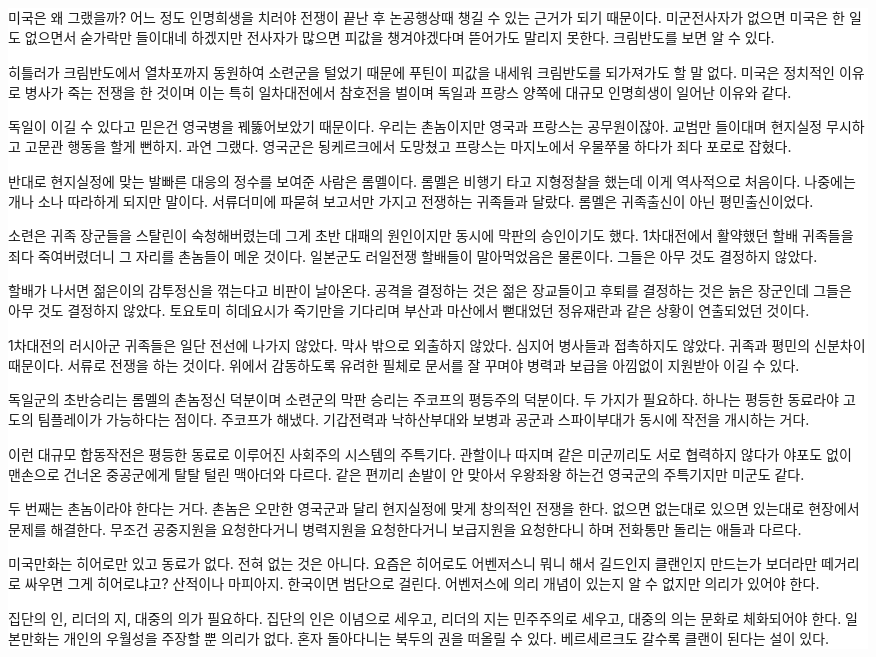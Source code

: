   


미국은 왜 그랬을까? 어느 정도 인명희생을 치러야 전쟁이 끝난 후 논공행상때 챙길 수 있는 근거가 되기 때문이다. 미군전사자가 없으면 미국은 한 일도 없으면서 숟가락만 들이대네 하겠지만 전사자가 많으면 피값을 챙겨야겠다며 뜯어가도 말리지 못한다. 크림반도를 보면 알 수 있다.

  


히틀러가 크림반도에서 열차포까지 동원하여 소련군을 털었기 때문에 푸틴이 피값을 내세워 크림반도를 되가져가도 할 말 없다. 미국은 정치적인 이유로 병사가 죽는 전쟁을 한 것이며 이는 특히 일차대전에서 참호전을 벌이며 독일과 프랑스 양쪽에 대규모 인명희생이 일어난 이유와 같다. 

  


독일이 이길 수 있다고 믿은건 영국병을 꿰뚫어보았기 때문이다. 우리는 촌놈이지만 영국과 프랑스는 공무원이잖아. 교범만 들이대며 현지실정 무시하고 고문관 행동을 할게 뻔하지. 과연 그랬다. 영국군은 됭케르크에서 도망쳤고 프랑스는 마지노에서 우물쭈물 하다가 죄다 포로로 잡혔다.

  


반대로 현지실정에 맞는 발빠른 대응의 정수를 보여준 사람은 롬멜이다. 롬멜은 비행기 타고 지형정찰을 했는데 이게 역사적으로 처음이다. 나중에는 개나 소나 따라하게 되지만 말이다. 서류더미에 파묻혀 보고서만 가지고 전쟁하는 귀족들과 달랐다. 롬멜은 귀족출신이 아닌 평민출신이었다.

  


소련은 귀족 장군들을 스탈린이 숙청해버렸는데 그게 초반 대패의 원인이지만 동시에 막판의 승인이기도 했다. 1차대전에서 활약했던 할배 귀족들을 죄다 죽여버렸더니 그 자리를 촌놈들이 메운 것이다. 일본군도 러일전쟁 할배들이 말아먹었음은 물론이다. 그들은 아무 것도 결정하지 않았다.

  


할배가 나서면 젊은이의 감투정신을 꺾는다고 비판이 날아온다. 공격을 결정하는 것은 젊은 장교들이고 후퇴를 결정하는 것은 늙은 장군인데 그들은 아무 것도 결정하지 않았다. 토요토미 히데요시가 죽기만을 기다리며 부산과 마산에서 뻗대었던 정유재란과 같은 상황이 연출되었던 것이다. 

  


1차대전의 러시아군 귀족들은 일단 전선에 나가지 않았다. 막사 밖으로 외출하지 않았다. 심지어 병사들과 접촉하지도 않았다. 귀족과 평민의 신분차이 때문이다. 서류로 전쟁을 하는 것이다. 위에서 감동하도록 유려한 필체로 문서를 잘 꾸며야 병력과 보급을 아낌없이 지원받아 이길 수 있다. 

  


독일군의 초반승리는 롬멜의 촌놈정신 덕분이며 소련군의 막판 승리는 주코프의 평등주의 덕분이다. 두 가지가 필요하다. 하나는 평등한 동료라야 고도의 팀플레이가 가능하다는 점이다. 주코프가 해냈다. 기갑전력과 낙하산부대와 보병과 공군과 스파이부대가 동시에 작전을 개시하는 거다.

  


이런 대규모 합동작전은 평등한 동료로 이루어진 사회주의 시스템의 주특기다. 관할이나 따지며 같은 미군끼리도 서로 협력하지 않다가 야포도 없이 맨손으로 건너온 중공군에게 탈탈 털린 맥아더와 다르다. 같은 편끼리 손발이 안 맞아서 우왕좌왕 하는건 영국군의 주특기지만 미군도 같다.

  


두 번째는 촌놈이라야 한다는 거다. 촌놈은 오만한 영국군과 달리 현지실정에 맞게 창의적인 전쟁을 한다. 없으면 없는대로 있으면 있는대로 현장에서 문제를 해결한다. 무조건 공중지원을 요청한다거니 병력지원을 요청한다거니 보급지원을 요청한다니 하며 전화통만 돌리는 애들과 다르다.

  


미국만화는 히어로만 있고 동료가 없다. 전혀 없는 것은 아니다. 요즘은 히어로도 어벤저스니 뭐니 해서 길드인지 클랜인지 만드는가 보더라만 떼거리로 싸우면 그게 히어로냐고? 산적이나 마피아지. 한국이면 범단으로 걸린다. 어벤저스에 의리 개념이 있는지 알 수 없지만 의리가 있어야 한다.

  


집단의 인, 리더의 지, 대중의 의가 필요하다. 집단의 인은 이념으로 세우고, 리더의 지는 민주주의로 세우고, 대중의 의는 문화로 체화되어야 한다. 일본만화는 개인의 우월성을 주장할 뿐 의리가 없다. 혼자 돌아다니는 북두의 권을 떠올릴 수 있다. 베르세르크도 갈수록 클랜이 된다는 설이 있다.

  